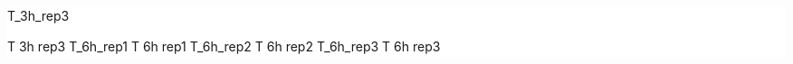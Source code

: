 T_3h_rep3
</td>
<td style="text-align:left;">
T
</td>
<td style="text-align:left;">
3h
</td>
<td style="text-align:left;">
rep3
</td>
</tr>
<tr>
<td style="text-align:left;">
T_6h_rep1
</td>
<td style="text-align:left;">
T
</td>
<td style="text-align:left;">
6h
</td>
<td style="text-align:left;">
rep1
</td>
</tr>
<tr>
<td style="text-align:left;">
T_6h_rep2
</td>
<td style="text-align:left;">
T
</td>
<td style="text-align:left;">
6h
</td>
<td style="text-align:left;">
rep2
</td>
</tr>
<tr>
<td style="text-align:left;">
T_6h_rep3
</td>
<td style="text-align:left;">
T
</td>
<td style="text-align:left;">
6h
</td>
<td style="text-align:left;">
rep3
</td>
</tr>
</tbody>
</table>
